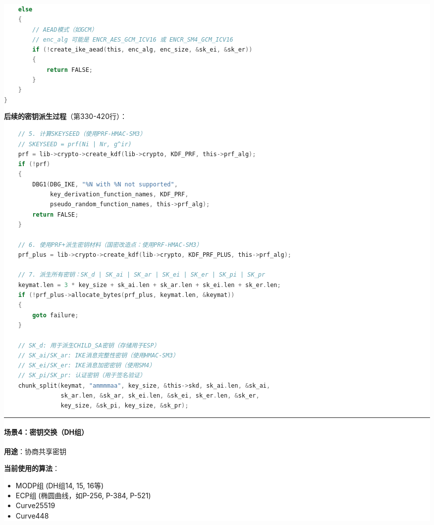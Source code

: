 ```c
    else
    {
        // AEAD模式（如GCM）
        // enc_alg 可能是 ENCR_AES_GCM_ICV16 或 ENCR_SM4_GCM_ICV16
        if (!create_ike_aead(this, enc_alg, enc_size, &sk_ei, &sk_er))
        {
            return FALSE;
        }
    }
}
```

**后续的密钥派生过程**（第330-420行）：
```c
    // 5. 计算SKEYSEED（使用PRF-HMAC-SM3）
    // SKEYSEED = prf(Ni | Nr, g^ir)
    prf = lib->crypto->create_kdf(lib->crypto, KDF_PRF, this->prf_alg);
    if (!prf)
    {
        DBG1(DBG_IKE, "%N with %N not supported",
             key_derivation_function_names, KDF_PRF,
             pseudo_random_function_names, this->prf_alg);
        return FALSE;
    }
    
    // 6. 使用PRF+派生密钥材料（国密改造点：使用PRF-HMAC-SM3）
    prf_plus = lib->crypto->create_kdf(lib->crypto, KDF_PRF_PLUS, this->prf_alg);
    
    // 7. 派生所有密钥：SK_d | SK_ai | SK_ar | SK_ei | SK_er | SK_pi | SK_pr
    keymat.len = 3 * key_size + sk_ai.len + sk_ar.len + sk_ei.len + sk_er.len;
    if (!prf_plus->allocate_bytes(prf_plus, keymat.len, &keymat))
    {
        goto failure;
    }
    
    // SK_d: 用于派生CHILD_SA密钥（存储用于ESP）
    // SK_ai/SK_ar: IKE消息完整性密钥（使用HMAC-SM3）
    // SK_ei/SK_er: IKE消息加密密钥（使用SM4）
    // SK_pi/SK_pr: 认证密钥（用于签名验证）
    chunk_split(keymat, "ammmmaa", key_size, &this->skd, sk_ai.len, &sk_ai,
                sk_ar.len, &sk_ar, sk_ei.len, &sk_ei, sk_er.len, &sk_er,
                key_size, &sk_pi, key_size, &sk_pr);
```

---

#### 场景4：密钥交换（DH组）
**用途**：协商共享密钥

**当前使用的算法**：
- MODP组 (DH组14, 15, 16等)
- ECP组 (椭圆曲线，如P-256, P-384, P-521)
- Curve25519
- Curve448

